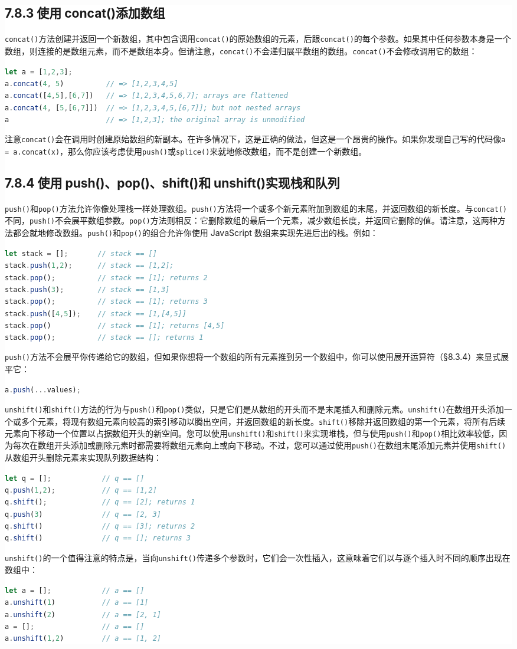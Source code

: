 ## 7.8.3 使用 concat()添加数组

`concat()`方法创建并返回一个新数组，其中包含调用`concat()`的原始数组的元素，后跟`concat()`的每个参数。如果其中任何参数本身是一个数组，则连接的是数组元素，而不是数组本身。但请注意，`concat()`不会递归展平数组的数组。`concat()`不会修改调用它的数组：

```js
let a = [1,2,3];
a.concat(4, 5)          // => [1,2,3,4,5]
a.concat([4,5],[6,7])   // => [1,2,3,4,5,6,7]; arrays are flattened
a.concat(4, [5,[6,7]])  // => [1,2,3,4,5,[6,7]]; but not nested arrays
a                       // => [1,2,3]; the original array is unmodified
```

注意`concat()`会在调用时创建原始数组的新副本。在许多情况下，这是正确的做法，但这是一个昂贵的操作。如果你发现自己写的代码像`a = a.concat(x)`，那么你应该考虑使用`push()`或`splice()`来就地修改数组，而不是创建一个新数组。

## 7.8.4 使用 push()、pop()、shift()和 unshift()实现栈和队列

`push()`和`pop()`方法允许你像处理栈一样处理数组。`push()`方法将一个或多个新元素附加到数组的末尾，并返回数组的新长度。与`concat()`不同，`push()`不会展平数组参数。`pop()`方法则相反：它删除数组的最后一个元素，减少数组长度，并返回它删除的值。请注意，这两种方法都会就地修改数组。`push()`和`pop()`的组合允许你使用 JavaScript 数组来实现先进后出的栈。例如：

```js
let stack = [];       // stack == []
stack.push(1,2);      // stack == [1,2];
stack.pop();          // stack == [1]; returns 2
stack.push(3);        // stack == [1,3]
stack.pop();          // stack == [1]; returns 3
stack.push([4,5]);    // stack == [1,[4,5]]
stack.pop()           // stack == [1]; returns [4,5]
stack.pop();          // stack == []; returns 1
```

`push()`方法不会展平你传递给它的数组，但如果你想将一个数组的所有元素推到另一个数组中，你可以使用展开运算符（§8.3.4）来显式展平它：

```js
a.push(...values);
```

`unshift()`和`shift()`方法的行为与`push()`和`pop()`类似，只是它们是从数组的开头而不是末尾插入和删除元素。`unshift()`在数组开头添加一个或多个元素，将现有数组元素向较高的索引移动以腾出空间，并返回数组的新长度。`shift()`移除并返回数组的第一个元素，将所有后续元素向下移动一个位置以占据数组开头的新空间。您可以使用`unshift()`和`shift()`来实现堆栈，但与使用`push()`和`pop()`相比效率较低，因为每次在数组开头添加或删除元素时都需要将数组元素向上或向下移动。不过，您可以通过使用`push()`在数组末尾添加元素并使用`shift()`从数组开头删除元素来实现队列数据结构：

```js
let q = [];            // q == []
q.push(1,2);           // q == [1,2]
q.shift();             // q == [2]; returns 1
q.push(3)              // q == [2, 3]
q.shift()              // q == [3]; returns 2
q.shift()              // q == []; returns 3
```

`unshift()`的一个值得注意的特点是，当向`unshift()`传递多个参数时，它们会一次性插入，这意味着它们以与逐个插入时不同的顺序出现在数组中：

```js
let a = [];            // a == []
a.unshift(1)           // a == [1]
a.unshift(2)           // a == [2, 1]
a = [];                // a == []
a.unshift(1,2)         // a == [1, 2]
```
